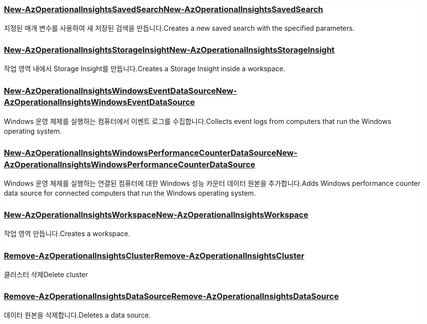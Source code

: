 ### [<span data-ttu-id="568a5-165">New-AzOperationalInsightsSavedSearch</span><span class="sxs-lookup"><span data-stu-id="568a5-165">New-AzOperationalInsightsSavedSearch</span></span>](New-AzOperationalInsightsSavedSearch.md)
<span data-ttu-id="568a5-166">지정된 매개 변수를 사용하여 새 저장된 검색을 만듭니다.</span><span class="sxs-lookup"><span data-stu-id="568a5-166">Creates a new saved search with the specified parameters.</span></span>

### [<span data-ttu-id="568a5-167">New-AzOperationalInsightsStorageInsight</span><span class="sxs-lookup"><span data-stu-id="568a5-167">New-AzOperationalInsightsStorageInsight</span></span>](New-AzOperationalInsightsStorageInsight.md)
<span data-ttu-id="568a5-168">작업 영역 내에서 Storage Insight를 만듭니다.</span><span class="sxs-lookup"><span data-stu-id="568a5-168">Creates a Storage Insight inside a workspace.</span></span>

### [<span data-ttu-id="568a5-169">New-AzOperationalInsightsWindowsEventDataSource</span><span class="sxs-lookup"><span data-stu-id="568a5-169">New-AzOperationalInsightsWindowsEventDataSource</span></span>](New-AzOperationalInsightsWindowsEventDataSource.md)
<span data-ttu-id="568a5-170">Windows 운영 체제를 실행하는 컴퓨터에서 이벤트 로그를 수집합니다.</span><span class="sxs-lookup"><span data-stu-id="568a5-170">Collects event logs from computers that run the Windows operating system.</span></span>

### [<span data-ttu-id="568a5-171">New-AzOperationalInsightsWindowsPerformanceCounterDataSource</span><span class="sxs-lookup"><span data-stu-id="568a5-171">New-AzOperationalInsightsWindowsPerformanceCounterDataSource</span></span>](New-AzOperationalInsightsWindowsPerformanceCounterDataSource.md)
<span data-ttu-id="568a5-172">Windows 운영 체제를 실행하는 연결된 컴퓨터에 대한 Windows 성능 카운터 데이터 원본을 추가합니다.</span><span class="sxs-lookup"><span data-stu-id="568a5-172">Adds Windows performance counter data source for connected computers that run the Windows operating system.</span></span>

### [<span data-ttu-id="568a5-173">New-AzOperationalInsightsWorkspace</span><span class="sxs-lookup"><span data-stu-id="568a5-173">New-AzOperationalInsightsWorkspace</span></span>](New-AzOperationalInsightsWorkspace.md)
<span data-ttu-id="568a5-174">작업 영역 만듭니다.</span><span class="sxs-lookup"><span data-stu-id="568a5-174">Creates a workspace.</span></span>

### [<span data-ttu-id="568a5-175">Remove-AzOperationalInsightsCluster</span><span class="sxs-lookup"><span data-stu-id="568a5-175">Remove-AzOperationalInsightsCluster</span></span>](Remove-AzOperationalInsightsCluster.md)
<span data-ttu-id="568a5-176">클러스터 삭제</span><span class="sxs-lookup"><span data-stu-id="568a5-176">Delete cluster</span></span>

### [<span data-ttu-id="568a5-177">Remove-AzOperationalInsightsDataSource</span><span class="sxs-lookup"><span data-stu-id="568a5-177">Remove-AzOperationalInsightsDataSource</span></span>](Remove-AzOperationalInsightsDataSource.md)
<span data-ttu-id="568a5-178">데이터 원본을 삭제합니다.</span><span class="sxs-lookup"><span data-stu-id="568a5-178">Deletes a data source.</span></span>

